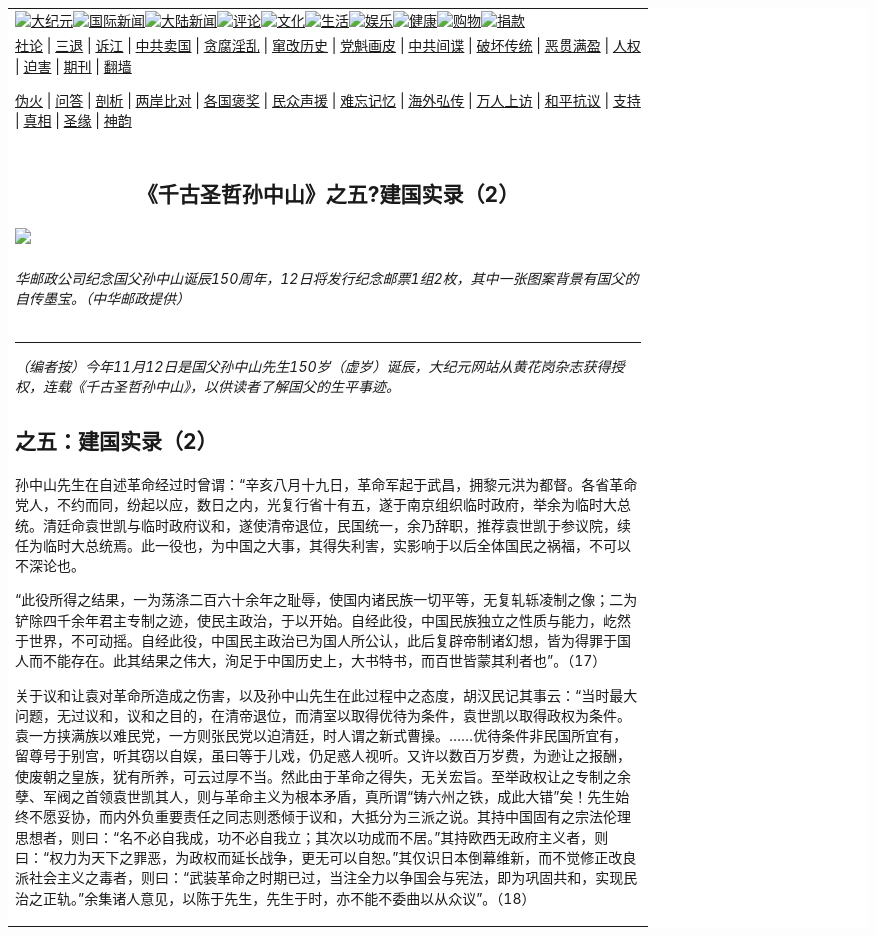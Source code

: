 <a name="1" id="1" target="_blank"></a><span id="1"></span>
<table align=center border="0"><tr><td colspan="2" VALIGN=TOP><a href="https://github.com/tjvrql262/djy/blob/master/gb/nsc413.md#1"><img src="https://raw.githubusercontent.com/tjvrql262/www/master/t/djy/1.jpg" title="大纪元"></a><a href="https://github.com/tjvrql262/djy/blob/master/gb/n24hr.md#1"><img src="https://raw.githubusercontent.com/tjvrql262/www/master/t/djy/3.jpg" title="国际新闻"></a><a href="https://github.com/tjvrql262/djy/blob/master/gb/nsc413.md#1"><img src="https://raw.githubusercontent.com/tjvrql262/www/master/t/djy/4.jpg" title="大陆新闻"></a><a href="https://github.com/tjvrql262/djy/blob/master/gb/news392.md#1"><img src="https://raw.githubusercontent.com/tjvrql262/www/master/t/djy/5.jpg" title="评论"></a><a href="https://github.com/tjvrql262/djy/blob/master/gb/news2007.md#1"><img src="https://raw.githubusercontent.com/tjvrql262/www/master/t/djy/6.jpg" title="文化"></a><a href="https://github.com/tjvrql262/djy/blob/master/gb/news2008.md#1"><img src="https://raw.githubusercontent.com/tjvrql262/www/master/t/djy/7.jpg" title="生活"></a><a href="https://github.com/tjvrql262/djy/blob/master/gb/ncyule.md#1"><img src="https://raw.githubusercontent.com/tjvrql262/www/master/t/djy/8.jpg" title="娱乐"></a><a href="https://github.com/tjvrql262/djy/blob/master/gb/nsc1002.md#1"><img src="https://raw.githubusercontent.com/tjvrql262/www/master/t/djy/9.jpg" title="健康"><a href="https://www.youlucky.com"><img src="https://raw.githubusercontent.com/tjvrql262/www/master/t/djy/10.jpg" title="购物"></a><a href="https://donate.epochtimes.com/?utm_medium=epochtimes&utm_source=referral&utm_campaign=donate_button_djyarticleheader"><img src="https://raw.githubusercontent.com/tjvrql262/www/master/t/djy/12.jpg" title="捐款"></a></td></tr>
<tr><td colspan="2" VALIGN=TOP><a target="_blank" href="https://github.com/tjvrql262/djy/blob/master/gb/9p.md#1">社论</a> | <a target="_blank" href="https://github.com/tjvrql262/djy/blob/master/gb/nf5657.md#1">三退</a> | <a target="_blank" href="https://github.com/tjvrql262/djy/blob/master/gb/nf6124.md#1">诉江</a> | <a target="_blank" href="https://github.com/tjvrql262/djy/blob/master/gb/nf1176117.md#1">中共卖国</a> | <a target="_blank" href="https://github.com/tjvrql262/djy/blob/master/gb/nf5773.md#1">贪腐淫乱</a> | <a target="_blank" href="https://github.com/tjvrql262/djy/blob/master/gb/nf1176115.md#1">窜改历史</a> | <a target="_blank" href="https://github.com/tjvrql262/djy/blob/master/gb/nf1176107.md#1">党魁画皮</a> | <a target="_blank" href="https://github.com/tjvrql262/djy/blob/master/gb/nf1320400.md#1">中共间谍</a> | <a target="_blank" href="https://github.com/tjvrql262/djy/blob/master/gb/nf1176114.md#1">破坏传统</a> | <a target="_blank" href="https://github.com/tjvrql262/ntdtv/blob/master/gb/prog447_1.md#1">恶贯满盈</a> | <a target="_blank" href="https://github.com/tjvrql262/djy/blob/master/gb/ncid278.md#1">人权</a> | <a target="_blank" href="https://github.com/tjvrql262/djy/blob/master/gb/nf1176111.md#1">迫害</a> | <a target="_blank" href="https://gitlab.com/szzdlab/mh-qikan/blob/master/README.md#1">期刊</a> | <a target="_blank" href="https://github.com/tjvrql262/www/blob/master/README.md?zsrh#8">翻墙</a></p><p><a target="_blank" href="https://github.com/tjvrql262/djy/blob/master/gb/nf5562.md#1">伪火</a> | <a target="_blank" href="https://github.com/tjvrql262/djy/blob/master/gb/nf4378.md#1">问答</a> | <a target="_blank" href="https://github.com/tjvrql262/djy/blob/master/gb/nf5792.md#1">剖析</a> | <a target="_blank" href="https://github.com/tjvrql262/djy/blob/master/gb/nf5735.md#1">两岸比对</a> | <a target="_blank" href="https://github.com/tjvrql262/djy/blob/master/gb/nf6119.md#1">各国褒奖</a> | <a target="_blank" href="https://github.com/tjvrql262/djy/blob/master/gb/nf6120.md#1">民众声援</a> | <a target="_blank" href="https://github.com/tjvrql262/djy/blob/master/gb/nf1188594.md#1">难忘记忆</a> | <a target="_blank" href="https://github.com/tjvrql262/djy/blob/master/gb/nf3180.md#1">海外弘传</a> | <a target="_blank" href="https://github.com/tjvrql262/djy/blob/master/gb/nf5410.md#1">万人上访</a> | <a target="_blank" href="https://github.com/tjvrql262/ntdtv/blob/master/gb/prog1530_1.md#1">和平抗议</a> | <a target="_blank" href="https://github.com/tjvrql262/djy/blob/master/gb/nf4386.md#1">支持</a> | <a target="_blank" href="https://github.com/tjvrql262/djy/blob/master/gb/nf4389.md#1">真相</a> | <a target="_blank" href="https://github.com/tjvrql262/djy/blob/master/gb/nf5790.md#1">圣缘</a> | <a target="_blank" href="https://github.com/tjvrql262/djy/blob/master/gb/nf4786.md#1">神韵</a></td></tr>
<tr><td VALIGN=TOP width="626"><h2 align=center>《千古圣哲孙中山》之五?建国实录（2）</h2>
<img width="600" src="https://i.epochtimes.com/assets/uploads/2015/11/1511100649171778-600x400.jpg" />
<h6>华邮政公司纪念国父孙中山诞辰150周年，12日将发行纪念邮票1组2枚，其中一张图案背景有国父的自传墨宝。（中华邮政提供）
</h6>
<hr>
<p><I>（编者按）今年11月12日是国父<ahref="https://github.com/tjvrql262/djy/blob/master/gb/tag/%E5%AD%99%E4%B8%AD%E5%B1%B1.md#1">孙中山</a>先生150岁（虚岁）诞辰，大纪元网站从黄花岗杂志获得授权，连载《千古圣哲孙中山》，以供读者了解国父的生平事迹。</I></p>
<p><h2>之五：建国实录（2）</h2>
<p><ahref="https://github.com/tjvrql262/djy/blob/master/gb/tag/%E5%AD%99%E4%B8%AD%E5%B1%B1.md#1">孙中山</a>先生在自述革命经过时曾谓：“辛亥八月十九日，革命军起于武昌，拥黎元洪为都督。各省革命党人，不约而同，纷起以应，数日之内，光复行省十有五，遂于南京组织临时政府，举余为临时大总统。清廷命袁世凯与临时政府议和，遂使清帝退位，民国统一，余乃辞职，推荐袁世凯于参议院，续任为临时大总统焉。此一役也，为中国之大事，其得失利害，实影响于以后全体国民之祸福，不可以不深论也。</p>
<p>“此役所得之结果，一为荡涤二百六十余年之耻辱，使国内诸民族一切平等，无复轧轹凌制之像；二为铲除四千余年君主专制之迹，使民主政治，于以开始。自经此役，中国民族独立之性质与能力，屹然于世界，不可动摇。自经此役，中国民主政治已为国人所公认，此后复辟帝制诸幻想，皆为得罪于国人而不能存在。此其结果之伟大，洵足于中国历史上，大书特书，而百世皆蒙其利者也”。（17）</p>
<p>关于议和让袁对革命所造成之伤害，以及孙中山先生在此过程中之态度，胡汉民记其事云：“当时最大问题，无过议和，议和之目的，在清帝退位，而清室以取得优待为条件，袁世凯以取得政权为条件。袁一方挟满族以难民党，一方则张民党以迫清廷，时人谓之新式曹操。……优待条件非民国所宜有，留尊号于别宫，听其窃以自娱，虽曰等于儿戏，仍足惑人视听。又许以数百万岁费，为逊让之报酬，使废朝之皇族，犹有所养，可云过厚不当。然此由于革命之得失，无关宏旨。至举政权让之专制之余孽、军阀之首领袁世凯其人，则与革命主义为根本矛盾，真所谓“铸六州之铁，成此大错”矣！先生始终不愿妥协，而内外负重要责任之同志则悉倾于议和，大抵分为三派之说。其持中国固有之宗法伦理思想者，则曰：“名不必自我成，功不必自我立；其次以功成而不居。”其持欧西无政府主义者，则曰：“权力为天下之罪恶，为政权而延长战争，更无可以自恕。”其仅识日本倒幕维新，而不觉修正改良派社会主义之毒者，则曰：“武装革命之时期已过，当注全力以争国会与宪法，即为巩固共和，实现民治之正轨。”余集诸人意见，以陈于先生，先生于时，亦不能不委曲以从众议”。（18）</p>